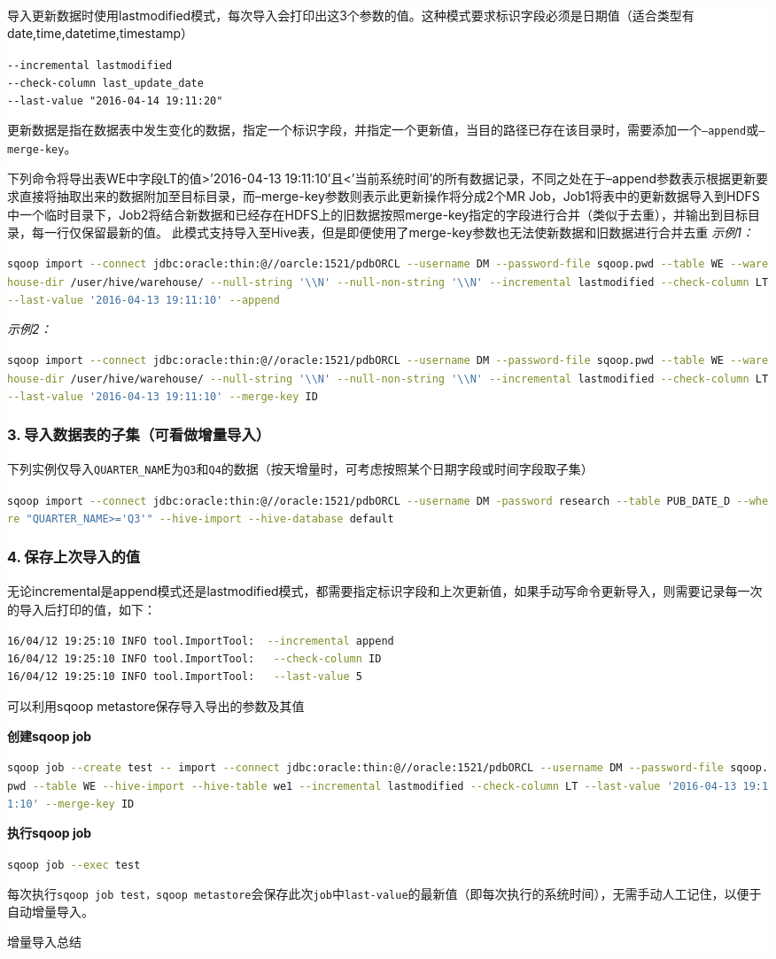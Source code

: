 导入更新数据时使用lastmodified模式，每次导入会打印出这3个参数的值。这种模式要求标识字段必须是日期值（适合类型有date,time,datetime,timestamp）
```
--incremental lastmodified
--check-column last_update_date
--last-value "2016-04-14 19:11:20"
```
更新数据是指在数据表中发生变化的数据，指定一个标识字段，并指定一个更新值，当目的路径已存在该目录时，需要添加一个`–append`或`–merge-key`。

下列命令将导出表WE中字段LT的值>’2016-04-13 19:11:10’且<’当前系统时间’的所有数据记录，不同之处在于–append参数表示根据更新要求直接将抽取出来的数据附加至目标目录，而–merge-key参数则表示此更新操作将分成2个MR Job，Job1将表中的更新数据导入到HDFS中一个临时目录下，Job2将结合新数据和已经存在HDFS上的旧数据按照merge-key指定的字段进行合并（类似于去重），并输出到目标目录，每一行仅保留最新的值。 
此模式支持导入至Hive表，但是即便使用了merge-key参数也无法使新数据和旧数据进行合并去重 
*示例1：*
```bash
sqoop import --connect jdbc:oracle:thin:@//oarcle:1521/pdbORCL --username DM --password-file sqoop.pwd --table WE --warehouse-dir /user/hive/warehouse/ --null-string '\\N' --null-non-string '\\N' --incremental lastmodified --check-column LT --last-value '2016-04-13 19:11:10' --append
```
*示例2：*
```bash
sqoop import --connect jdbc:oracle:thin:@//oracle:1521/pdbORCL --username DM --password-file sqoop.pwd --table WE --warehouse-dir /user/hive/warehouse/ --null-string '\\N' --null-non-string '\\N' --incremental lastmodified --check-column LT --last-value '2016-04-13 19:11:10' --merge-key ID
```
### 3. 导入数据表的子集（可看做增量导入）

下列实例仅导入`QUARTER_NAM`E为`Q3`和`Q4`的数据（按天增量时，可考虑按照某个日期字段或时间字段取子集）
```bash
sqoop import --connect jdbc:oracle:thin:@//oracle:1521/pdbORCL --username DM -password research --table PUB_DATE_D --where "QUARTER_NAME>='Q3'" --hive-import --hive-database default
```
### 4. 保存上次导入的值

无论incremental是append模式还是lastmodified模式，都需要指定标识字段和上次更新值，如果手动写命令更新导入，则需要记录每一次的导入后打印的值，如下：
```bash
16/04/12 19:25:10 INFO tool.ImportTool:  --incremental append
16/04/12 19:25:10 INFO tool.ImportTool:   --check-column ID
16/04/12 19:25:10 INFO tool.ImportTool:   --last-value 5
```
可以利用sqoop metastore保存导入导出的参数及其值

**创建sqoop job**
```bash
sqoop job --create test -- import --connect jdbc:oracle:thin:@//oracle:1521/pdbORCL --username DM --password-file sqoop.pwd --table WE --hive-import --hive-table we1 --incremental lastmodified --check-column LT --last-value '2016-04-13 19:11:10' --merge-key ID
```
**执行sqoop job**
```bash
sqoop job --exec test
```
每次执行`sqoop job test，sqoop metastore`会保存此次`job`中`last-value`的最新值（即每次执行的系统时间），无需手动人工记住，以便于自动增量导入。

增量导入总结
